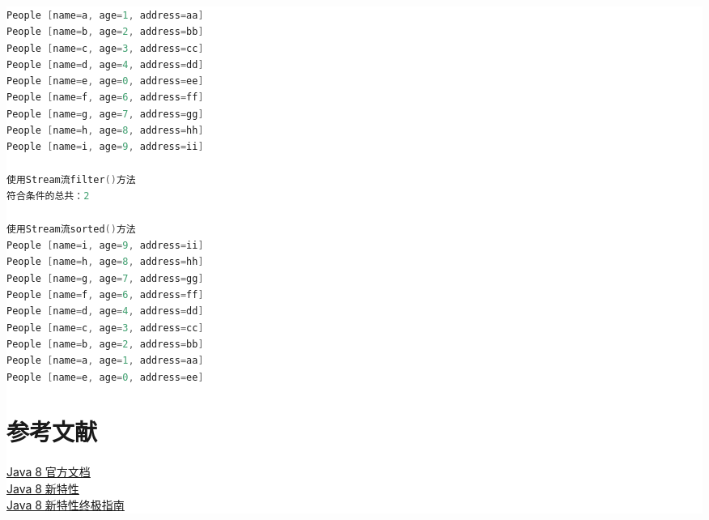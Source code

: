 ```verilog
People [name=a, age=1, address=aa]
People [name=b, age=2, address=bb]
People [name=c, age=3, address=cc]
People [name=d, age=4, address=dd]
People [name=e, age=0, address=ee]
People [name=f, age=6, address=ff]
People [name=g, age=7, address=gg]
People [name=h, age=8, address=hh]
People [name=i, age=9, address=ii]

使用Stream流filter()方法
符合条件的总共：2

使用Stream流sorted()方法
People [name=i, age=9, address=ii]
People [name=h, age=8, address=hh]
People [name=g, age=7, address=gg]
People [name=f, age=6, address=ff]
People [name=d, age=4, address=dd]
People [name=c, age=3, address=cc]
People [name=b, age=2, address=bb]
People [name=a, age=1, address=aa]
People [name=e, age=0, address=ee]
```

# 参考文献

[Java 8 官方文档](https://docs.oracle.com/javase/8/docs/api/java/util/stream/package-summary.html#StreamOps)    
[Java 8 新特性](http://www.runoob.com/java/java8-new-features.html)  
[Java 8 新特性终极指南](http://www.importnew.com/11908.html)  